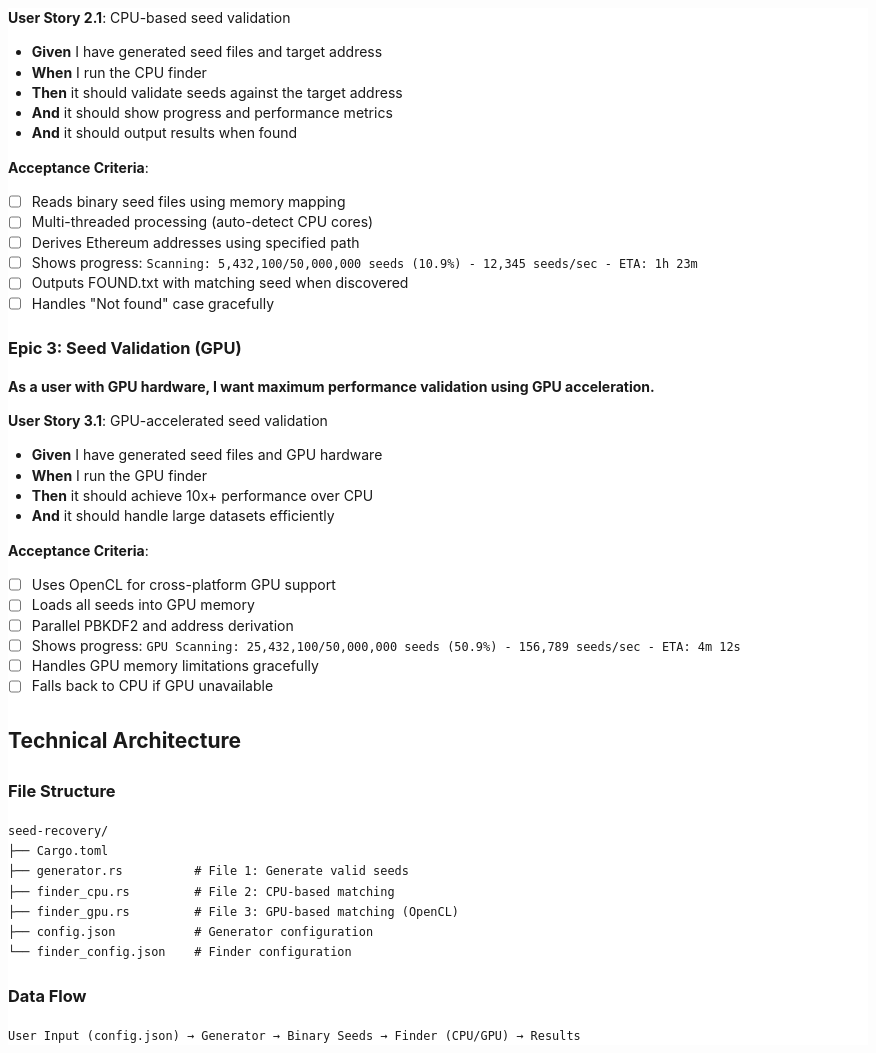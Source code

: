 **User Story 2.1**: CPU-based seed validation
- **Given** I have generated seed files and target address
- **When** I run the CPU finder
- **Then** it should validate seeds against the target address
- **And** it should show progress and performance metrics
- **And** it should output results when found

**Acceptance Criteria**:
- [ ] Reads binary seed files using memory mapping
- [ ] Multi-threaded processing (auto-detect CPU cores)
- [ ] Derives Ethereum addresses using specified path
- [ ] Shows progress: `Scanning: 5,432,100/50,000,000 seeds (10.9%) - 12,345 seeds/sec - ETA: 1h 23m`
- [ ] Outputs FOUND.txt with matching seed when discovered
- [ ] Handles "Not found" case gracefully

### Epic 3: Seed Validation (GPU)
**As a user with GPU hardware, I want maximum performance validation using GPU acceleration.**

**User Story 3.1**: GPU-accelerated seed validation
- **Given** I have generated seed files and GPU hardware
- **When** I run the GPU finder
- **Then** it should achieve 10x+ performance over CPU
- **And** it should handle large datasets efficiently

**Acceptance Criteria**:
- [ ] Uses OpenCL for cross-platform GPU support
- [ ] Loads all seeds into GPU memory
- [ ] Parallel PBKDF2 and address derivation
- [ ] Shows progress: `GPU Scanning: 25,432,100/50,000,000 seeds (50.9%) - 156,789 seeds/sec - ETA: 4m 12s`
- [ ] Handles GPU memory limitations gracefully
- [ ] Falls back to CPU if GPU unavailable

## Technical Architecture

### File Structure
```
seed-recovery/
├── Cargo.toml
├── generator.rs          # File 1: Generate valid seeds
├── finder_cpu.rs         # File 2: CPU-based matching
├── finder_gpu.rs         # File 3: GPU-based matching (OpenCL)
├── config.json           # Generator configuration
└── finder_config.json    # Finder configuration
```

### Data Flow
```
User Input (config.json) → Generator → Binary Seeds → Finder (CPU/GPU) → Results
```

